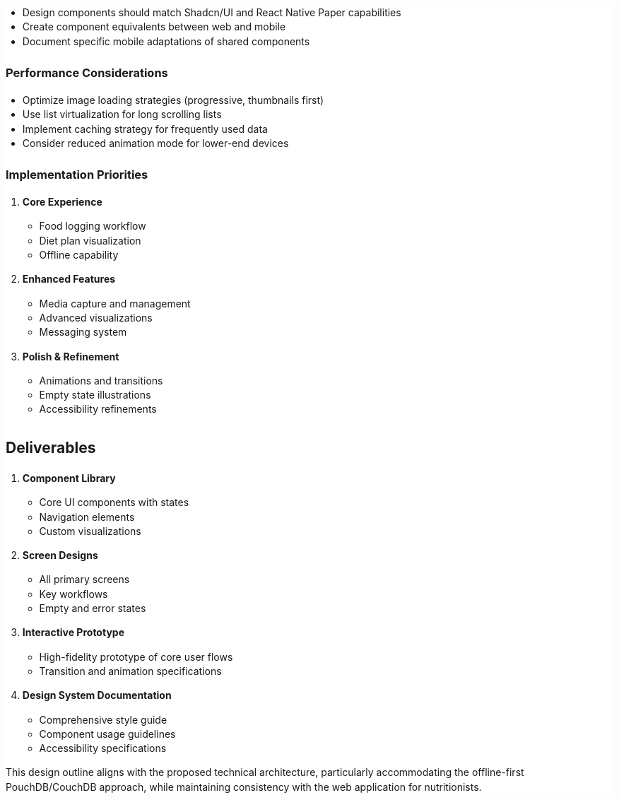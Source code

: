 - Design components should match Shadcn/UI and React Native Paper capabilities
- Create component equivalents between web and mobile
- Document specific mobile adaptations of shared components

### Performance Considerations

- Optimize image loading strategies (progressive, thumbnails first)
- Use list virtualization for long scrolling lists
- Implement caching strategy for frequently used data
- Consider reduced animation mode for lower-end devices

### Implementation Priorities

1. **Core Experience**
   - Food logging workflow
   - Diet plan visualization
   - Offline capability

2. **Enhanced Features**
   - Media capture and management
   - Advanced visualizations
   - Messaging system

3. **Polish & Refinement**
   - Animations and transitions
   - Empty state illustrations
   - Accessibility refinements

## Deliverables

1. **Component Library**
   - Core UI components with states
   - Navigation elements
   - Custom visualizations

2. **Screen Designs**
   - All primary screens
   - Key workflows
   - Empty and error states

3. **Interactive Prototype**
   - High-fidelity prototype of core user flows
   - Transition and animation specifications

4. **Design System Documentation**
   - Comprehensive style guide
   - Component usage guidelines
   - Accessibility specifications

This design outline aligns with the proposed technical architecture, particularly accommodating the offline-first PouchDB/CouchDB approach, while maintaining consistency with the web application for nutritionists.